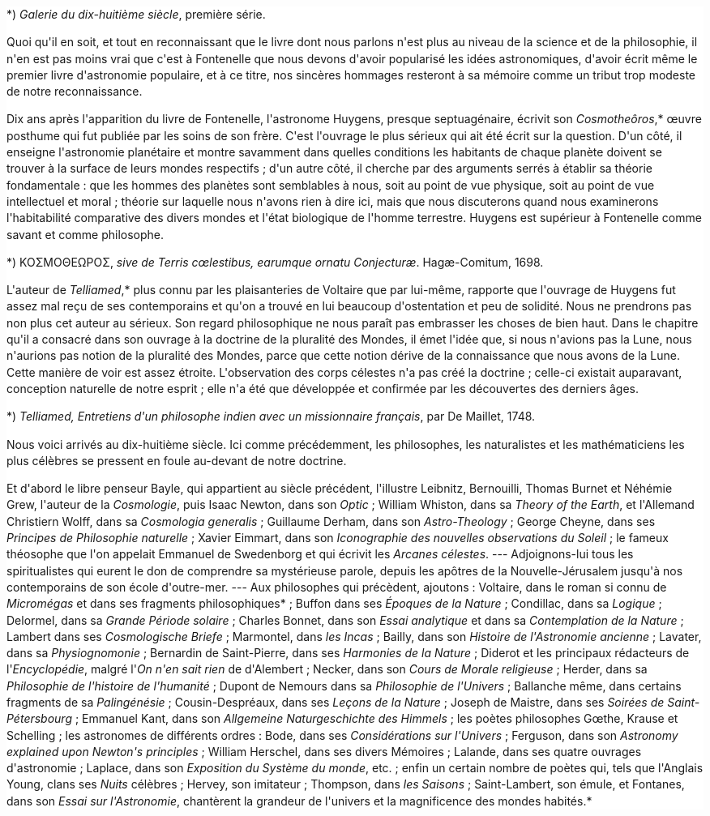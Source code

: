 
*) _Galerie du dix-huitième siècle_, première série.

Quoi qu'il en soit, et tout en reconnaissant que le livre dont nous parlons n'est plus au niveau de la science et de la philosophie, il n'en est pas moins vrai que c'est à Fontenelle que nous devons d'avoir popularisé les idées astronomiques, d'avoir écrit même le premier livre d'astronomie populaire, et à ce titre, nos sincères hommages resteront à sa mémoire comme un tribut trop modeste de notre reconnaissance.

Dix ans après l'apparition du livre de Fontenelle, l'astronome Huygens, presque septuagénaire, écrivit son _Cosmotheôros_,* œuvre posthume qui fut publiée par les soins de son frère. C'est l'ouvrage le plus sérieux qui ait été écrit sur la question. D'un côté, il enseigne l'astronomie planétaire et montre savamment dans quelles conditions les habitants de chaque planète doivent se trouver à la surface de leurs mondes respectifs ; d'un autre côté, il cherche par des arguments serrés à établir sa théorie fondamentale : que les hommes des planètes sont semblables à nous, soit au point de vue physique, soit au point de vue intellectuel et moral ; théorie sur laquelle nous n'avons rien à dire ici, mais que nous discuterons quand nous examinerons l'habitabilité comparative des divers mondes et l'état biologique de l'homme terrestre. Huygens est supérieur à Fontenelle comme savant et comme philosophe.

*) ΚΟΣΜΟΘΕΩΡΟΣ, _sive de Terris cœlestibus, earumque ornatu Conjecturæ_. Hagæ-Comitum, 1698.

L'auteur de _Telliamed_,* plus connu par les plaisanteries de Voltaire que par lui-même, rapporte que l'ouvrage de Huygens fut assez mal reçu de ses contemporains et qu'on a trouvé en lui beaucoup d'ostentation et peu de solidité. Nous ne prendrons pas non plus cet auteur au sérieux. Son regard philosophique ne nous paraît pas embrasser les choses de bien haut. Dans le chapitre qu'il a consacré dans son ouvrage à la doctrine de la pluralité des Mondes, il émet l'idée que, si nous n'avions pas la Lune, nous n'aurions pas notion de la pluralité des Mondes, parce que cette notion dérive de la connaissance que nous avons de la Lune. Cette manière de voir est assez étroite. L'observation des corps célestes n'a pas créé la doctrine ; celle-ci existait auparavant, conception naturelle de notre esprit ; elle n'a été que développée et confirmée par les découvertes des derniers âges.

*) _Telliamed, Entretiens d'un philosophe indien avec un missionnaire français_, par De Maillet, 1748.

Nous voici arrivés au dix-huitième siècle. Ici comme précédemment, les philosophes, les naturalistes et les mathématiciens les plus célèbres se pressent en foule au-devant de notre doctrine.

Et d'abord le libre penseur Bayle, qui appartient au siècle précédent, l'illustre Leibnitz, Bernouilli, Thomas Burnet et Néhémie Grew, l'auteur de la _Cosmologie_, puis Isaac Newton, dans son _Optic_ ; William Whiston, dans sa _Theory of the Earth_, et l'Allemand Christiern Wolff, dans sa _Cosmologia generalis_ ; Guillaume Derham, dans son _Astro-Theology_ ; George Cheyne, dans ses _Principes de Philosophie naturelle_ ; Xavier Eimmart, dans son _Iconographie des nouvelles observations du Soleil_ ; le fameux théosophe que l'on appelait Emmanuel de Swedenborg et qui écrivit les _Arcanes célestes_. --- Adjoignons-lui tous les spiritualistes qui eurent le don de comprendre sa mystérieuse parole, depuis les apôtres de la Nouvelle-Jérusalem jusqu'à nos contemporains de son école d'outre-mer. --- Aux philosophes qui précèdent, ajoutons : Voltaire, dans le roman si connu de _Micromégas_ et dans ses fragments philosophiques* ; Buffon dans ses _Époques de la Nature_ ; Condillac, dans sa _Logique_ ; Delormel, dans sa _Grande Période solaire_ ; Charles Bonnet, dans son _Essai analytique_ et dans sa _Contemplation de la Nature_ ; Lambert dans ses _Cosmologische Briefe_ ; Marmontel, dans _les Incas_ ; Bailly, dans son _Histoire de l'Astronomie ancienne_ ; Lavater, dans sa _Physiognomonie_ ; Bernardin de Saint-Pierre, dans ses _Harmonies de la Nature_ ; Diderot et les principaux rédacteurs de l'_Encyclopédie_, malgré l'_On n'en sait rien_ de d'Alembert ; Necker, dans son _Cours de Morale religieuse_ ; Herder, dans sa _Philosophie de l'histoire de l'humanité_ ; Dupont de Nemours dans sa _Philosophie de l'Univers_ ; Ballanche même, dans certains fragments de sa _Palingénésie_ ; Cousin-Despréaux, dans ses _Leçons de la Nature_ ; Joseph de Maistre, dans ses _Soirées de Saint-Pétersbourg_ ; Emmanuel Kant, dans son _Allgemeine Naturgeschichte des Himmels_ ; les poètes philosophes Gœthe, Krause et Schelling ; les astronomes de différents ordres : Bode, dans ses _Considérations sur l'Univers_ ; Ferguson, dans son _Astronomy explained upon Newton's principles_ ; William Herschel, dans ses divers Mémoires ; Lalande, dans ses quatre ouvrages d'astronomie ; Laplace, dans son _Exposition du Système du monde_, etc. ; enfin un certain nombre de poètes qui, tels que l'Anglais Young, clans ses _Nuits_ célèbres ; Hervey, son imitateur ; Thompson, dans _les Saisons_ ; Saint-Lambert, son émule, et Fontanes, dans son _Essai sur l'Astronomie_, chantèrent la grandeur de l'univers et la magnificence des mondes habités.*
